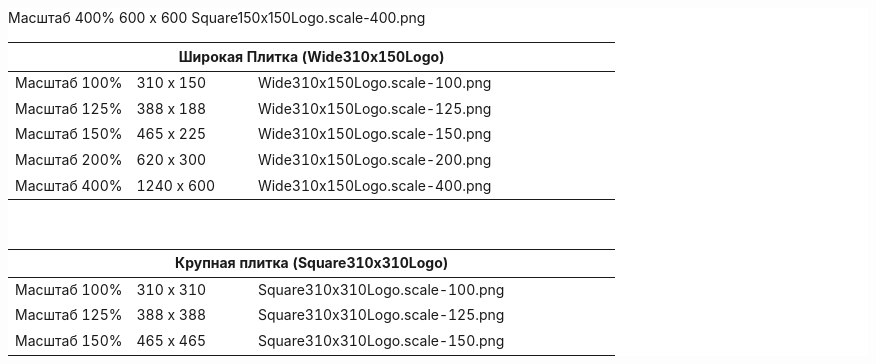 </tr>
<tr>
    <td>Масштаб 400%</td>
    <td>600 x 600</td>
    <td>Square150x150Logo.scale-400.png</td>
</tr>
</tbody>
</table>

<br/>

<table>
<thead>
<tr><th colspan="3">Широкая Плитка (Wide310x150Logo)</th></tr>
</thead>
<tbody>
<tr>
    <td width="20%">Масштаб 100%</td>
    <td width="20%">310 x 150</td>
    <td>Wide310x150Logo.scale-100.png</td>
</tr>
<tr>
    <td>Масштаб 125%</td>
    <td>388 x 188</td>
    <td>Wide310x150Logo.scale-125.png</td>
</tr>
<tr>
    <td>Масштаб 150%</td>
    <td>465 x 225</td>
    <td>Wide310x150Logo.scale-150.png</td>
</tr>
<tr>
    <td>Масштаб 200%</td>
    <td>620 x 300</td>
    <td>Wide310x150Logo.scale-200.png</td>
</tr>
<tr>
    <td>Масштаб 400%</td>
    <td>1240 x 600</td>
    <td>Wide310x150Logo.scale-400.png</td>
</tr>
</tbody>
</table>

<br/>

<table>
<thead>
<tr><th colspan="3">Крупная плитка (Square310x310Logo)</th></tr>
</thead>
<tbody>
<tr>
    <td width="20%">Масштаб 100%</td>
    <td width="20%">310 x 310</td>
    <td>Square310x310Logo.scale-100.png</td>
</tr>
<tr>
    <td>Масштаб 125%</td>
    <td>388 x 388</td>
    <td>Square310x310Logo.scale-125.png</td>
</tr>
<tr>
    <td>Масштаб 150%</td>
    <td>465 x 465</td>
    <td>Square310x310Logo.scale-150.png</td>